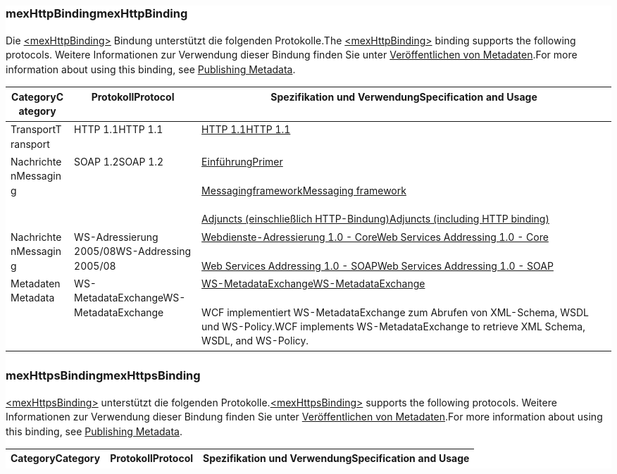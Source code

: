 ### <a name="mexhttpbinding"></a><span data-ttu-id="3a5c5-230">mexHttpBinding</span><span class="sxs-lookup"><span data-stu-id="3a5c5-230">mexHttpBinding</span></span>  
 <span data-ttu-id="3a5c5-231">Die [\<mexHttpBinding>](../../configure-apps/file-schema/wcf/mexhttpbinding.md) Bindung unterstützt die folgenden Protokolle.</span><span class="sxs-lookup"><span data-stu-id="3a5c5-231">The [\<mexHttpBinding>](../../configure-apps/file-schema/wcf/mexhttpbinding.md) binding supports the following protocols.</span></span> <span data-ttu-id="3a5c5-232">Weitere Informationen zur Verwendung dieser Bindung finden Sie unter [Veröffentlichen von Metadaten](publishing-metadata.md).</span><span class="sxs-lookup"><span data-stu-id="3a5c5-232">For more information about using this binding, see [Publishing Metadata](publishing-metadata.md).</span></span>  
  
|<span data-ttu-id="3a5c5-233">Category</span><span class="sxs-lookup"><span data-stu-id="3a5c5-233">Category</span></span>|<span data-ttu-id="3a5c5-234">Protokoll</span><span class="sxs-lookup"><span data-stu-id="3a5c5-234">Protocol</span></span>|<span data-ttu-id="3a5c5-235">Spezifikation und Verwendung</span><span class="sxs-lookup"><span data-stu-id="3a5c5-235">Specification and Usage</span></span>|  
|--------------|--------------|-----------------------------|  
|<span data-ttu-id="3a5c5-236">Transport</span><span class="sxs-lookup"><span data-stu-id="3a5c5-236">Transport</span></span>|<span data-ttu-id="3a5c5-237">HTTP 1.1</span><span class="sxs-lookup"><span data-stu-id="3a5c5-237">HTTP 1.1</span></span>|[<span data-ttu-id="3a5c5-238">HTTP 1.1</span><span class="sxs-lookup"><span data-stu-id="3a5c5-238">HTTP 1.1</span></span>](https://www.ietf.org/rfc/rfc2616.txt)|  
|<span data-ttu-id="3a5c5-239">Nachrichten</span><span class="sxs-lookup"><span data-stu-id="3a5c5-239">Messaging</span></span>|<span data-ttu-id="3a5c5-240">SOAP 1.2</span><span class="sxs-lookup"><span data-stu-id="3a5c5-240">SOAP 1.2</span></span>|[<span data-ttu-id="3a5c5-241">Einführung</span><span class="sxs-lookup"><span data-stu-id="3a5c5-241">Primer</span></span>](https://www.w3.org/TR/soap12-part0/)<br /><br /> [<span data-ttu-id="3a5c5-242">Messagingframework</span><span class="sxs-lookup"><span data-stu-id="3a5c5-242">Messaging framework</span></span>](https://www.w3.org/TR/2007/REC-soap12-part1-20070427/)<br /><br /> [<span data-ttu-id="3a5c5-243">Adjuncts (einschließlich HTTP-Bindung)</span><span class="sxs-lookup"><span data-stu-id="3a5c5-243">Adjuncts (including HTTP binding)</span></span>](https://www.w3.org/TR/soap12-part2/)|  
|<span data-ttu-id="3a5c5-244">Nachrichten</span><span class="sxs-lookup"><span data-stu-id="3a5c5-244">Messaging</span></span>|<span data-ttu-id="3a5c5-245">WS-Adressierung 2005/08</span><span class="sxs-lookup"><span data-stu-id="3a5c5-245">WS-Addressing 2005/08</span></span>|[<span data-ttu-id="3a5c5-246">Webdienste-Adressierung 1.0 - Core</span><span class="sxs-lookup"><span data-stu-id="3a5c5-246">Web Services Addressing 1.0 - Core</span></span>](https://www.w3.org/TR/ws-addr-core/)<br /><br /> [<span data-ttu-id="3a5c5-247">Web Services Addressing 1.0 - SOAP</span><span class="sxs-lookup"><span data-stu-id="3a5c5-247">Web Services Addressing 1.0 - SOAP</span></span>](https://www.w3.org/TR/ws-addr-soap/)|  
|<span data-ttu-id="3a5c5-248">Metadaten</span><span class="sxs-lookup"><span data-stu-id="3a5c5-248">Metadata</span></span>|<span data-ttu-id="3a5c5-249">WS-MetadataExchange</span><span class="sxs-lookup"><span data-stu-id="3a5c5-249">WS-MetadataExchange</span></span>|[<span data-ttu-id="3a5c5-250">WS-MetadataExchange</span><span class="sxs-lookup"><span data-stu-id="3a5c5-250">WS-MetadataExchange</span></span>](http://specs.xmlsoap.org/ws/2004/09/mex/WS-MetadataExchange.pdf)<br /><br /> <span data-ttu-id="3a5c5-251">WCF implementiert WS-MetadataExchange zum Abrufen von XML-Schema, WSDL und WS-Policy.</span><span class="sxs-lookup"><span data-stu-id="3a5c5-251">WCF implements WS-MetadataExchange to retrieve XML Schema, WSDL, and WS-Policy.</span></span>|  
  
### <a name="mexhttpsbinding"></a><span data-ttu-id="3a5c5-252">mexHttpsBinding</span><span class="sxs-lookup"><span data-stu-id="3a5c5-252">mexHttpsBinding</span></span>  
 <span data-ttu-id="3a5c5-253">[\<mexHttpsBinding>](../../configure-apps/file-schema/wcf/mexhttpsbinding.md) unterstützt die folgenden Protokolle.</span><span class="sxs-lookup"><span data-stu-id="3a5c5-253">[\<mexHttpsBinding>](../../configure-apps/file-schema/wcf/mexhttpsbinding.md) supports the following protocols.</span></span> <span data-ttu-id="3a5c5-254">Weitere Informationen zur Verwendung dieser Bindung finden Sie unter [Veröffentlichen von Metadaten](publishing-metadata.md).</span><span class="sxs-lookup"><span data-stu-id="3a5c5-254">For more information about using this binding, see [Publishing Metadata](publishing-metadata.md).</span></span>  
  
|<span data-ttu-id="3a5c5-255">Category</span><span class="sxs-lookup"><span data-stu-id="3a5c5-255">Category</span></span>|<span data-ttu-id="3a5c5-256">Protokoll</span><span class="sxs-lookup"><span data-stu-id="3a5c5-256">Protocol</span></span>|<span data-ttu-id="3a5c5-257">Spezifikation und Verwendung</span><span class="sxs-lookup"><span data-stu-id="3a5c5-257">Specification and Usage</span></span>|  
|--------------|--------------|-----------------------------|  